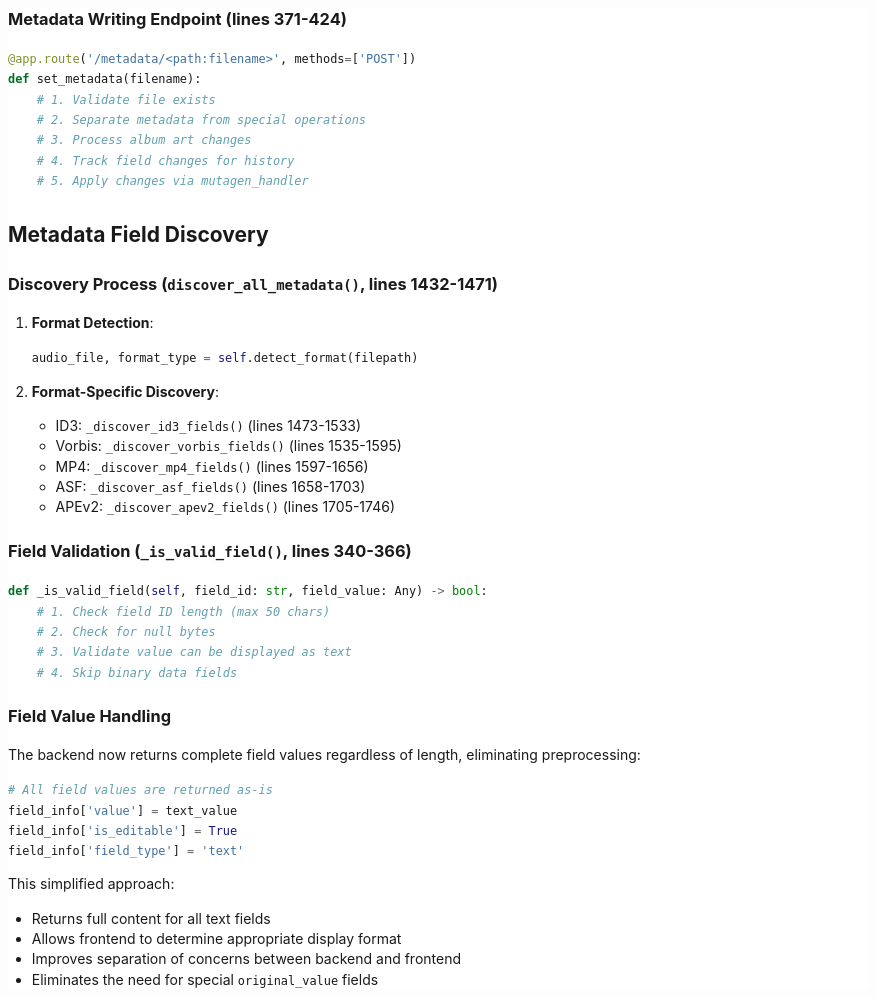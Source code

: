 ### Metadata Writing Endpoint (lines 371-424)

```python
@app.route('/metadata/<path:filename>', methods=['POST'])
def set_metadata(filename):
    # 1. Validate file exists
    # 2. Separate metadata from special operations
    # 3. Process album art changes
    # 4. Track field changes for history
    # 5. Apply changes via mutagen_handler
```

## Metadata Field Discovery

### Discovery Process (`discover_all_metadata()`, lines 1432-1471)

1. **Format Detection**:
   ```python
   audio_file, format_type = self.detect_format(filepath)
   ```

2. **Format-Specific Discovery**:
   - ID3: `_discover_id3_fields()` (lines 1473-1533)
   - Vorbis: `_discover_vorbis_fields()` (lines 1535-1595)
   - MP4: `_discover_mp4_fields()` (lines 1597-1656)
   - ASF: `_discover_asf_fields()` (lines 1658-1703)
   - APEv2: `_discover_apev2_fields()` (lines 1705-1746)

### Field Validation (`_is_valid_field()`, lines 340-366)

```python
def _is_valid_field(self, field_id: str, field_value: Any) -> bool:
    # 1. Check field ID length (max 50 chars)
    # 2. Check for null bytes
    # 3. Validate value can be displayed as text
    # 4. Skip binary data fields
```

### Field Value Handling

The backend now returns complete field values regardless of length, eliminating preprocessing:

```python
# All field values are returned as-is
field_info['value'] = text_value
field_info['is_editable'] = True
field_info['field_type'] = 'text'
```

This simplified approach:
- Returns full content for all text fields
- Allows frontend to determine appropriate display format
- Improves separation of concerns between backend and frontend
- Eliminates the need for special `original_value` fields
